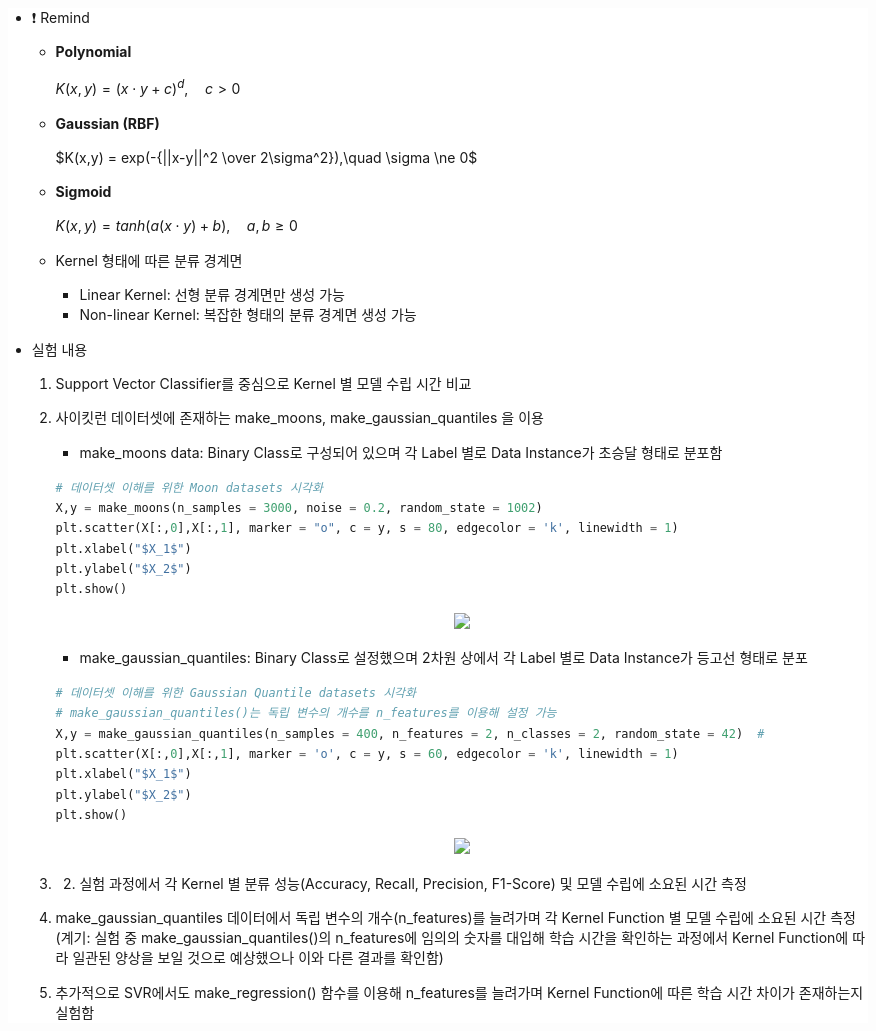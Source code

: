 - ❗️ Remind  
    - **Polynomial**
      
        $K(x,y) = (x \cdot y + c)^d,\quad c>0$
        
    - **Gaussian (RBF)**
      
        $K(x,y) = exp(-{||x-y||^2 \over 2\sigma^2}),\quad \sigma \ne 0$
        
    - **Sigmoid**
      
        $K(x,y) = tanh(a(x\cdot y)+b),\quad a,b\ge0$
    
    - Kernel 형태에 따른 분류 경계면  
      - Linear Kernel: 선형 분류 경계면만 생성 가능
      - Non-linear Kernel: 복잡한 형태의 분류 경계면 생성 가능

- 실험 내용  
    1. Support Vector Classifier를 중심으로 Kernel 별 모델 수립 시간 비교  
    2. 사이킷런 데이터셋에 존재하는 make_moons, make_gaussian_quantiles 을 이용  
        - make_moons data: Binary Class로 구성되어 있으며 각 Label 별로 Data Instance가 초승달 형태로 분포함
        ```python
        # 데이터셋 이해를 위한 Moon datasets 시각화
        X,y = make_moons(n_samples = 3000, noise = 0.2, random_state = 1002)
        plt.scatter(X[:,0],X[:,1], marker = "o", c = y, s = 80, edgecolor = 'k', linewidth = 1)
        plt.xlabel("$X_1$")
        plt.ylabel("$X_2$")
        plt.show()
        ```
        <p align = 'center'><img src = https://user-images.githubusercontent.com/56019094/199547509-7c23f09f-caef-418f-af3b-d8788cac4016.png height = '300'> </p>  
        

        - make_gaussian_quantiles: Binary Class로 설정했으며 2차원 상에서 각 Label 별로 Data Instance가 등고선 형태로 분포
        ```python
        # 데이터셋 이해를 위한 Gaussian Quantile datasets 시각화 
        # make_gaussian_quantiles()는 독립 변수의 개수를 n_features를 이용해 설정 가능
        X,y = make_gaussian_quantiles(n_samples = 400, n_features = 2, n_classes = 2, random_state = 42)  # 
        plt.scatter(X[:,0],X[:,1], marker = 'o', c = y, s = 60, edgecolor = 'k', linewidth = 1)
        plt.xlabel("$X_1$")
        plt.ylabel("$X_2$")
        plt.show()
        ```
        <p align = 'center'><img src = https://user-images.githubusercontent.com/56019094/199548436-2f62154c-3053-42d1-a33a-adcbccc447c6.png height = '300'></p>
        
    3. 2. 실험 과정에서 각 Kernel 별 분류 성능(Accuracy, Recall, Precision, F1-Score) 및 모델 수립에 소요된 시간 측정
    4. make_gaussian_quantiles 데이터에서 독립 변수의 개수(n_features)를 늘려가며 각 Kernel Function 별 모델 수립에 소요된 시간 측정  
    (계기: 실험 중 make_gaussian_quantiles()의 n_features에 임의의 숫자를 대입해 학습 시간을 확인하는 과정에서 Kernel Function에 따라 일관된 양상을 보일 것으로 예상했으나 이와 다른 결과를 확인함)
    5. 추가적으로 SVR에서도 make_regression() 함수를 이용해 n_features를 늘려가며 Kernel Function에 따른 학습 시간 차이가 존재하는지 실험함
